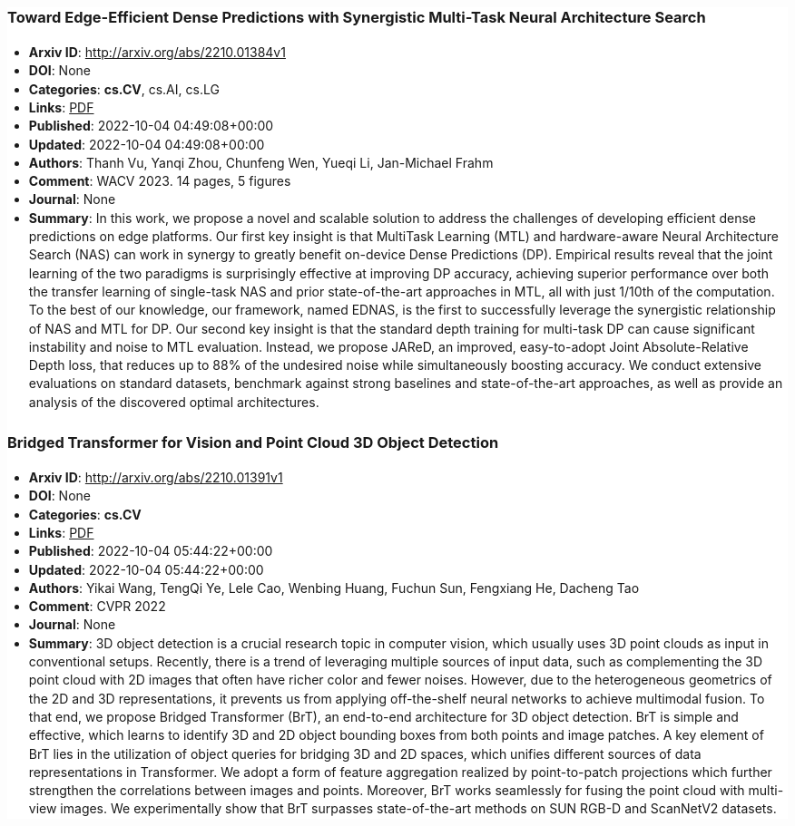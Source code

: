 

### Toward Edge-Efficient Dense Predictions with Synergistic Multi-Task Neural Architecture Search
- **Arxiv ID**: http://arxiv.org/abs/2210.01384v1
- **DOI**: None
- **Categories**: **cs.CV**, cs.AI, cs.LG
- **Links**: [PDF](http://arxiv.org/pdf/2210.01384v1)
- **Published**: 2022-10-04 04:49:08+00:00
- **Updated**: 2022-10-04 04:49:08+00:00
- **Authors**: Thanh Vu, Yanqi Zhou, Chunfeng Wen, Yueqi Li, Jan-Michael Frahm
- **Comment**: WACV 2023. 14 pages, 5 figures
- **Journal**: None
- **Summary**: In this work, we propose a novel and scalable solution to address the challenges of developing efficient dense predictions on edge platforms. Our first key insight is that MultiTask Learning (MTL) and hardware-aware Neural Architecture Search (NAS) can work in synergy to greatly benefit on-device Dense Predictions (DP). Empirical results reveal that the joint learning of the two paradigms is surprisingly effective at improving DP accuracy, achieving superior performance over both the transfer learning of single-task NAS and prior state-of-the-art approaches in MTL, all with just 1/10th of the computation. To the best of our knowledge, our framework, named EDNAS, is the first to successfully leverage the synergistic relationship of NAS and MTL for DP. Our second key insight is that the standard depth training for multi-task DP can cause significant instability and noise to MTL evaluation. Instead, we propose JAReD, an improved, easy-to-adopt Joint Absolute-Relative Depth loss, that reduces up to 88% of the undesired noise while simultaneously boosting accuracy. We conduct extensive evaluations on standard datasets, benchmark against strong baselines and state-of-the-art approaches, as well as provide an analysis of the discovered optimal architectures.



### Bridged Transformer for Vision and Point Cloud 3D Object Detection
- **Arxiv ID**: http://arxiv.org/abs/2210.01391v1
- **DOI**: None
- **Categories**: **cs.CV**
- **Links**: [PDF](http://arxiv.org/pdf/2210.01391v1)
- **Published**: 2022-10-04 05:44:22+00:00
- **Updated**: 2022-10-04 05:44:22+00:00
- **Authors**: Yikai Wang, TengQi Ye, Lele Cao, Wenbing Huang, Fuchun Sun, Fengxiang He, Dacheng Tao
- **Comment**: CVPR 2022
- **Journal**: None
- **Summary**: 3D object detection is a crucial research topic in computer vision, which usually uses 3D point clouds as input in conventional setups. Recently, there is a trend of leveraging multiple sources of input data, such as complementing the 3D point cloud with 2D images that often have richer color and fewer noises. However, due to the heterogeneous geometrics of the 2D and 3D representations, it prevents us from applying off-the-shelf neural networks to achieve multimodal fusion. To that end, we propose Bridged Transformer (BrT), an end-to-end architecture for 3D object detection. BrT is simple and effective, which learns to identify 3D and 2D object bounding boxes from both points and image patches. A key element of BrT lies in the utilization of object queries for bridging 3D and 2D spaces, which unifies different sources of data representations in Transformer. We adopt a form of feature aggregation realized by point-to-patch projections which further strengthen the correlations between images and points. Moreover, BrT works seamlessly for fusing the point cloud with multi-view images. We experimentally show that BrT surpasses state-of-the-art methods on SUN RGB-D and ScanNetV2 datasets.
